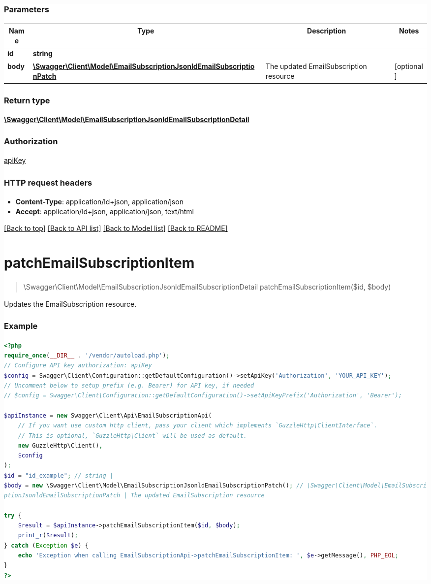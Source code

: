 ### Parameters

Name | Type | Description  | Notes
------------- | ------------- | ------------- | -------------
 **id** | **string**|  |
 **body** | [**\Swagger\Client\Model\EmailSubscriptionJsonldEmailSubscriptionPatch**](../Model/EmailSubscriptionJsonldEmailSubscriptionPatch.md)| The updated EmailSubscription resource | [optional]

### Return type

[**\Swagger\Client\Model\EmailSubscriptionJsonldEmailSubscriptionDetail**](../Model/EmailSubscriptionJsonldEmailSubscriptionDetail.md)

### Authorization

[apiKey](../../README.md#apiKey)

### HTTP request headers

 - **Content-Type**: application/ld+json, application/json
 - **Accept**: application/ld+json, application/json, text/html

[[Back to top]](#) [[Back to API list]](../../README.md#documentation-for-api-endpoints) [[Back to Model list]](../../README.md#documentation-for-models) [[Back to README]](../../README.md)

# **patchEmailSubscriptionItem**
> \Swagger\Client\Model\EmailSubscriptionJsonldEmailSubscriptionDetail patchEmailSubscriptionItem($id, $body)

Updates the EmailSubscription resource.

### Example
```php
<?php
require_once(__DIR__ . '/vendor/autoload.php');
// Configure API key authorization: apiKey
$config = Swagger\Client\Configuration::getDefaultConfiguration()->setApiKey('Authorization', 'YOUR_API_KEY');
// Uncomment below to setup prefix (e.g. Bearer) for API key, if needed
// $config = Swagger\Client\Configuration::getDefaultConfiguration()->setApiKeyPrefix('Authorization', 'Bearer');

$apiInstance = new Swagger\Client\Api\EmailSubscriptionApi(
    // If you want use custom http client, pass your client which implements `GuzzleHttp\ClientInterface`.
    // This is optional, `GuzzleHttp\Client` will be used as default.
    new GuzzleHttp\Client(),
    $config
);
$id = "id_example"; // string | 
$body = new \Swagger\Client\Model\EmailSubscriptionJsonldEmailSubscriptionPatch(); // \Swagger\Client\Model\EmailSubscriptionJsonldEmailSubscriptionPatch | The updated EmailSubscription resource

try {
    $result = $apiInstance->patchEmailSubscriptionItem($id, $body);
    print_r($result);
} catch (Exception $e) {
    echo 'Exception when calling EmailSubscriptionApi->patchEmailSubscriptionItem: ', $e->getMessage(), PHP_EOL;
}
?>
```
